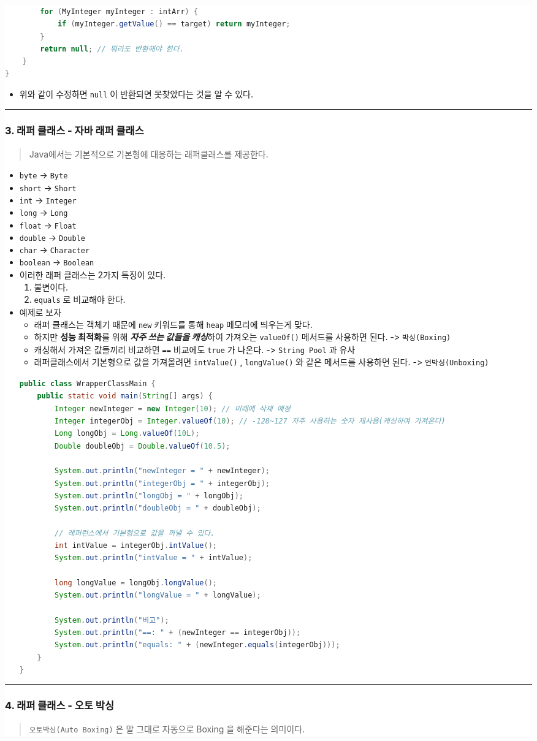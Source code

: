   ```java
          for (MyInteger myInteger : intArr) {
              if (myInteger.getValue() == target) return myInteger;
          }
          return null; // 뭐라도 반환해야 한다.
      }
  }
  ```
- 위와 같이 수정하면 `null` 이 반환되면 못찾았다는 것을 알 수 있다.

---
### 3. 래퍼 클래스 - 자바 래퍼 클래스
> Java에서는 기본적으로 기본형에 대응하는 래퍼클래스를 제공한다.
- `byte` -> `Byte`
- `short` -> `Short`
- `int` -> `Integer`
- `long` -> `Long`
- `float` -> `Float`
- `double` -> `Double`
- `char` -> `Character`
- `boolean` -> `Boolean`
- 이러한 래퍼 클래스는 2가지 특징이 있다.
    1. 불변이다.
    2. `equals` 로 비교해야 한다.
- 예제로 보자
    - 래퍼 클래스는 객체기 때문에 `new` 키워드를 통해 `heap` 메모리에 띄우는게 맞다.
    - 하지만 **성능 최적화**를 위해 ***자주 쓰는 값들을 캐싱***하여 가져오는 `valueOf()` 메서드를 사용하면 된다. -> `박싱(Boxing)`
    - 캐싱해서 가져온 값들끼리 비교하면 `==` 비교에도 `true` 가 나온다. -> `String Pool` 과 유사
    - 래퍼클래스에서 기본형으로 값을 가져올려면 `intValue()` , `longValue()` 와 같은 메서드를 사용하면 된다.  -> `언박싱(Unboxing)`
  ```java
  public class WrapperClassMain {
      public static void main(String[] args) {
          Integer newInteger = new Integer(10); // 미래에 삭제 예정
          Integer integerObj = Integer.valueOf(10); // -128~127 자주 사용하는 숫자 재사용(캐싱하여 가져온다)
          Long longObj = Long.valueOf(10L);
          Double doubleObj = Double.valueOf(10.5);
  
          System.out.println("newInteger = " + newInteger);
          System.out.println("integerObj = " + integerObj);
          System.out.println("longObj = " + longObj);
          System.out.println("doubleObj = " + doubleObj);
  
          // 레퍼런스에서 기본형으로 값을 꺼낼 수 있다.
          int intValue = integerObj.intValue();
          System.out.println("intValue = " + intValue);
  
          long longValue = longObj.longValue();
          System.out.println("longValue = " + longValue);
  
          System.out.println("비교");
          System.out.println("==: " + (newInteger == integerObj));
          System.out.println("equals: " + (newInteger.equals(integerObj)));
      }
  }
  ```
---
### 4. 래퍼 클래스 - 오토 박싱
> `오토박싱(Auto Boxing)` 은 말 그대로 자동으로 Boxing 을 해준다는 의미이다.
